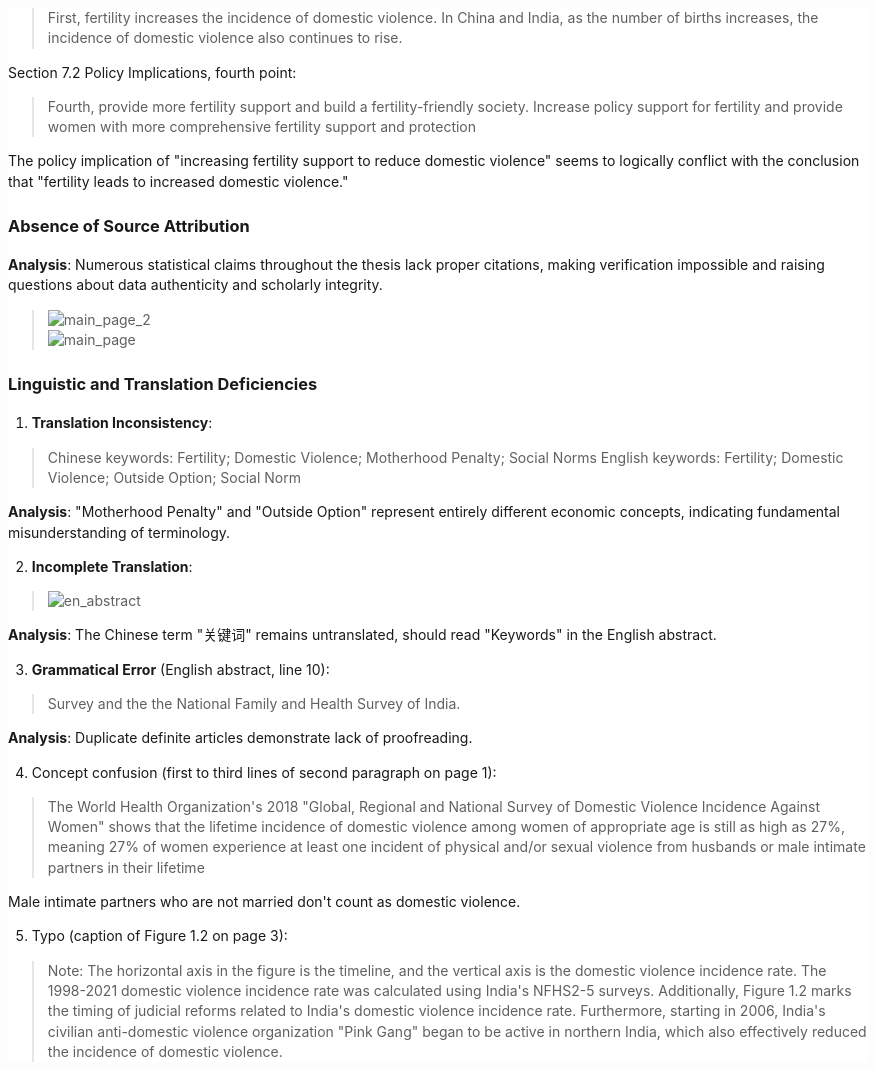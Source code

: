 >First, fertility increases the incidence of domestic violence. In China and India, as the number of births increases, the incidence of domestic violence also continues to rise.

Section 7.2 Policy Implications, fourth point:

>Fourth, provide more fertility support and build a fertility-friendly society. Increase policy support for fertility and provide women with more comprehensive fertility support and protection

The policy implication of "increasing fertility support to reduce domestic violence" seems to logically conflict with the conclusion that "fertility leads to increased domestic violence."

### Absence of Source Attribution

**Analysis**: Numerous statistical claims throughout the thesis lack proper citations, making verification impossible and raising questions about data authenticity and scholarly integrity.

>![main_page_2](./pic/data_no_citation_1.jpg)  
![main_page](./pic/data_no_citation_2.jpg) 

### Linguistic and Translation Deficiencies

1. **Translation Inconsistency**:  
>Chinese keywords: Fertility; Domestic Violence; Motherhood Penalty; Social Norms
>English keywords: Fertility; Domestic Violence; Outside Option; Social Norm  

**Analysis**: "Motherhood Penalty" and "Outside Option" represent entirely different economic concepts, indicating fundamental misunderstanding of terminology.

2. **Incomplete Translation**:  

>![en_abstract](./pic/zhaiyao.jpeg) 

**Analysis**: The Chinese term "关键词" remains untranslated, should read "Keywords" in the English abstract.

3. **Grammatical Error** (English abstract, line 10):

>Survey and the the National Family and Health Survey of India.

**Analysis**: Duplicate definite articles demonstrate lack of proofreading.

4. Concept confusion (first to third lines of second paragraph on page 1):  

>The World Health Organization's 2018 "Global, Regional and National Survey of Domestic Violence Incidence Against Women" shows that the lifetime incidence of domestic violence among women of appropriate age is still as high as 27%, meaning 27% of women experience at least one incident of physical and/or sexual violence from husbands or male intimate partners in their lifetime   

Male intimate partners who are not married don't count as domestic violence.  

5. Typo (caption of Figure 1.2 on page 3):  

>Note: The horizontal axis in the figure is the timeline, and the vertical axis is the domestic violence incidence rate. The 1998-2021 domestic violence incidence rate was calculated using India's NFHS2-5 surveys. Additionally, Figure 1.2 marks the timing of judicial reforms related to India's domestic violence incidence rate. Furthermore, starting in 2006, India's civilian anti-domestic violence organization "Pink Gang" began to be active in northern India, which also effectively reduced the incidence of domestic violence.

